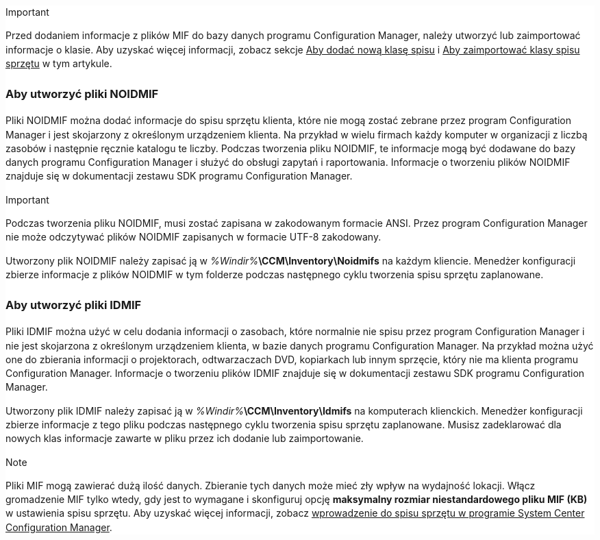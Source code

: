 > [!IMPORTANT]  
>  Przed dodaniem informacje z plików MIF do bazy danych programu Configuration Manager, należy utworzyć lub zaimportować informacje o klasie. Aby uzyskać więcej informacji, zobacz sekcje [Aby dodać nową klasę spisu](#BKMK_Add) i [Aby zaimportować klasy spisu sprzętu](#BKMK_Import) w tym artykule.  

###  <a name="BKMK_NOIDMIF"></a> Aby utworzyć pliki NOIDMIF  
 Pliki NOIDMIF można dodać informacje do spisu sprzętu klienta, które nie mogą zostać zebrane przez program Configuration Manager i jest skojarzony z określonym urządzeniem klienta. Na przykład w wielu firmach każdy komputer w organizacji z liczbą zasobów i następnie ręcznie katalogu te liczby. Podczas tworzenia pliku NOIDMIF, te informacje mogą być dodawane do bazy danych programu Configuration Manager i służyć do obsługi zapytań i raportowania. Informacje o tworzeniu plików NOIDMIF znajduje się w dokumentacji zestawu SDK programu Configuration Manager.  

> [!IMPORTANT]  
>  Podczas tworzenia pliku NOIDMIF, musi zostać zapisana w zakodowanym formacie ANSI. Przez program Configuration Manager nie może odczytywać plików NOIDMIF zapisanych w formacie UTF-8 zakodowany.  

 Utworzony plik NOIDMIF należy zapisać ją w *%Windir%***\CCM\Inventory\Noidmifs** na każdym kliencie. Menedżer konfiguracji zbierze informacje z plików NOIDMIF w tym folderze podczas następnego cyklu tworzenia spisu sprzętu zaplanowane.  

###  <a name="BKMK_IDMIF"></a> Aby utworzyć pliki IDMIF  
 Pliki IDMIF można użyć w celu dodania informacji o zasobach, które normalnie nie spisu przez program Configuration Manager i nie jest skojarzona z określonym urządzeniem klienta, w bazie danych programu Configuration Manager. Na przykład można użyć one do zbierania informacji o projektorach, odtwarzaczach DVD, kopiarkach lub innym sprzęcie, który nie ma klienta programu Configuration Manager. Informacje o tworzeniu plików IDMIF znajduje się w dokumentacji zestawu SDK programu Configuration Manager.  

 Utworzony plik IDMIF należy zapisać ją w *%Windir%***\CCM\Inventory\Idmifs** na komputerach klienckich. Menedżer konfiguracji zbierze informacje z tego pliku podczas następnego cyklu tworzenia spisu sprzętu zaplanowane. Musisz zadeklarować dla nowych klas informacje zawarte w pliku przez ich dodanie lub zaimportowanie.  

> [!NOTE]
> Pliki MIF mogą zawierać dużą ilość danych. Zbieranie tych danych może mieć zły wpływ na wydajność lokacji. Włącz gromadzenie MIF tylko wtedy, gdy jest to wymagane i skonfiguruj opcję **maksymalny rozmiar niestandardowego pliku MIF (KB)** w ustawienia spisu sprzętu. Aby uzyskać więcej informacji, zobacz [wprowadzenie do spisu sprzętu w programie System Center Configuration Manager](introduction-to-hardware-inventory.md).
